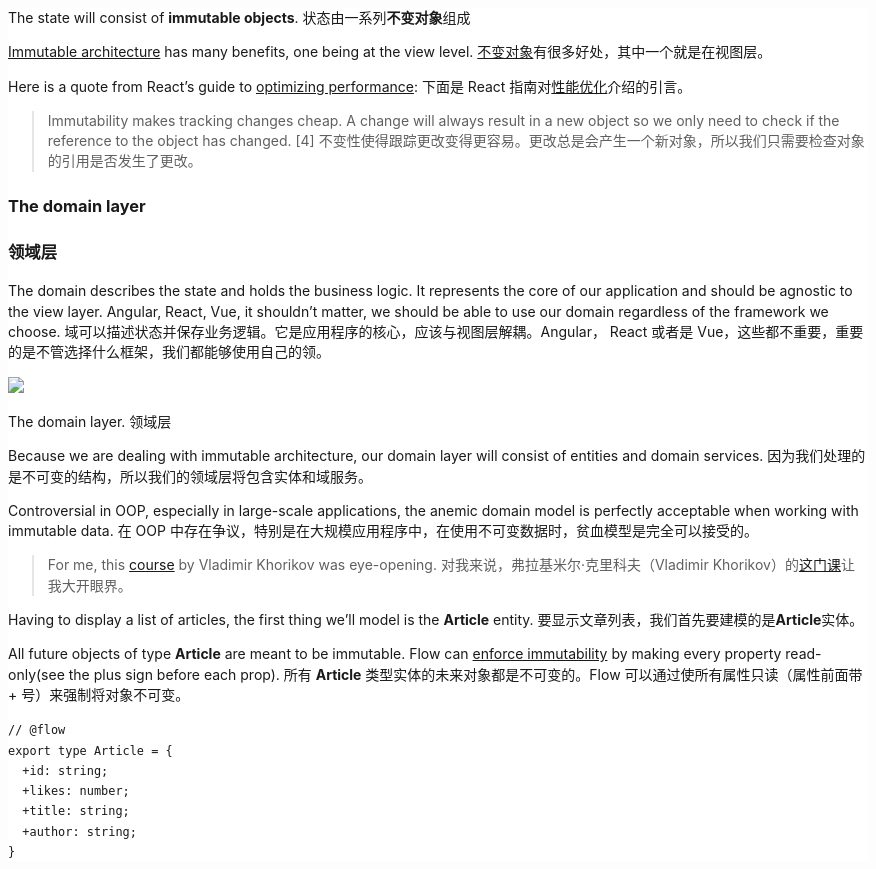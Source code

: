 The state will consist of **immutable objects**.
状态由一系列**不变对象**组成

[Immutable architecture](http://enterprisecraftsmanship.com/2016/05/12/immutable-architecture) has many benefits, one being at the view level.
[不变对象](http://enterprisecraftsmanship.com/2016/05/12/immutable-architecture)有很多好处，其中一个就是在视图层。

Here is a quote from React’s guide to [optimizing performance](https://reactjs.org/docs/optimizing-performance.html):
下面是 React 指南对[性能优化](https://reactjs.org/docs/optimizing-performance.html)介绍的引言。

> Immutability makes tracking changes cheap. A change will always result in a new object so we only need to check if the reference to the object has changed. [4]
> 不变性使得跟踪更改变得更容易。更改总是会产生一个新对象，所以我们只需要检查对象的引用是否发生了更改。


### The domain layer
### 领域层

The domain describes the state and holds the business logic. It represents the core of our application and should be agnostic to the view layer. Angular, React, Vue, it shouldn’t matter, we should be able to use our domain regardless of the framework we choose.
域可以描述状态并保存业务逻辑。它是应用程序的核心，应该与视图层解耦。Angular， React 或者是 Vue，这些都不重要，重要的是不管选择什么框架，我们都能够使用自己的领。

![](https://cdn-images-1.medium.com/max/800/1*iNmdhMwXJ53tv0fyhhpmmw.png)

The domain layer.
领域层

Because we are dealing with immutable architecture, our domain layer will consist of entities and domain services.
因为我们处理的是不可变的结构，所以我们的领域层将包含实体和域服务。

Controversial in OOP, especially in large-scale applications, the anemic domain model is perfectly acceptable when working with immutable data.
在 OOP 中存在争议，特别是在大规模应用程序中，在使用不可变数据时，贫血模型是完全可以接受的。

> For me, this [course](https://www.pluralsight.com/courses/refactoring-anemic-domain-model) by Vladimir Khorikov was eye-opening.
> 对我来说，弗拉基米尔·克里科夫（Vladimir Khorikov）的[这门课](https://www.pluralsight.com/courses/refactoring-anemic-domain-model)让我大开眼界。

Having to display a list of articles, the first thing we’ll model is the **Article** entity.
要显示文章列表，我们首先要建模的是**Article**实体。

All future objects of type **Article** are meant to be immutable. Flow can [enforce immutability](https://flow.org/en/docs/react/redux/#typing-redux-state-immutability-a-classtoc-idtoc-typing-redux-state-immutability-hreftoc-typing-redux-state-immutabilitya) by making every property read-only(see the plus sign before each prop).
所有 **Article** 类型实体的未来对象都是不可变的。Flow 可以通过使所有属性只读（属性前面带 + 号）来强制将对象不可变。

```
// @flow
export type Article = {
  +id: string;
  +likes: number;
  +title: string;
  +author: string;
}
```
